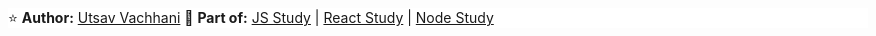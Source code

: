 
⭐ **Author:** [Utsav Vachhani](https://github.com/utsavvachhani)
📘 **Part of:** [JS Study](../../../JS-STUDY/) | [React Study](../../../REACT-STUDY/) | [Node Study](../../../Node-STUDY/)

